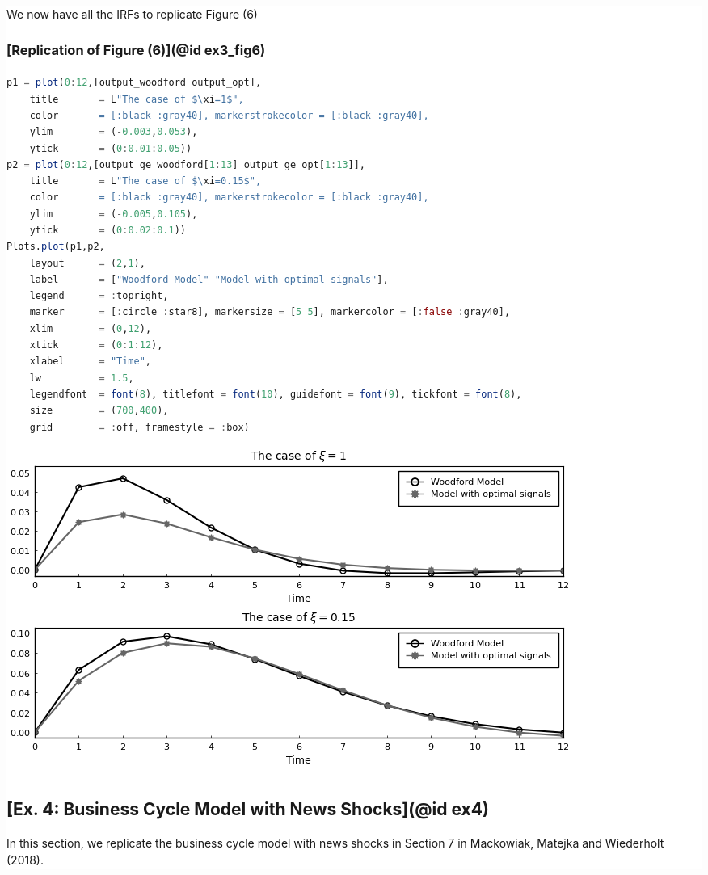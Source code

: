 We now have all the IRFs to replicate Figure (6)

### [Replication of Figure (6)](@id ex3_fig6)

```julia
p1 = plot(0:12,[output_woodford output_opt],
    title       = L"The case of $\xi=1$",
    color       = [:black :gray40], markerstrokecolor = [:black :gray40],
    ylim        = (-0.003,0.053),
    ytick       = (0:0.01:0.05))
p2 = plot(0:12,[output_ge_woodford[1:13] output_ge_opt[1:13]],
    title       = L"The case of $\xi=0.15$",
    color       = [:black :gray40], markerstrokecolor = [:black :gray40],
    ylim        = (-0.005,0.105),
    ytick       = (0:0.02:0.1))
Plots.plot(p1,p2,
    layout      = (2,1),
    label       = ["Woodford Model" "Model with optimal signals"],
    legend      = :topright,
    marker      = [:circle :star8], markersize = [5 5], markercolor = [:false :gray40],
    xlim        = (0,12),
    xtick       = (0:1:12),
    xlabel      = "Time",
    lw          = 1.5,
    legendfont  = font(8), titlefont = font(10), guidefont = font(9), tickfont = font(8),
    size        = (700,400),
    grid        = :off, framestyle = :box)
```
![](3001605953.png)

## [Ex. 4: Business Cycle Model with News Shocks](@id ex4)
In this section, we replicate the business cycle model with news shocks in Section 7 in Mackowiak, Matejka and Wiederholt (2018).
